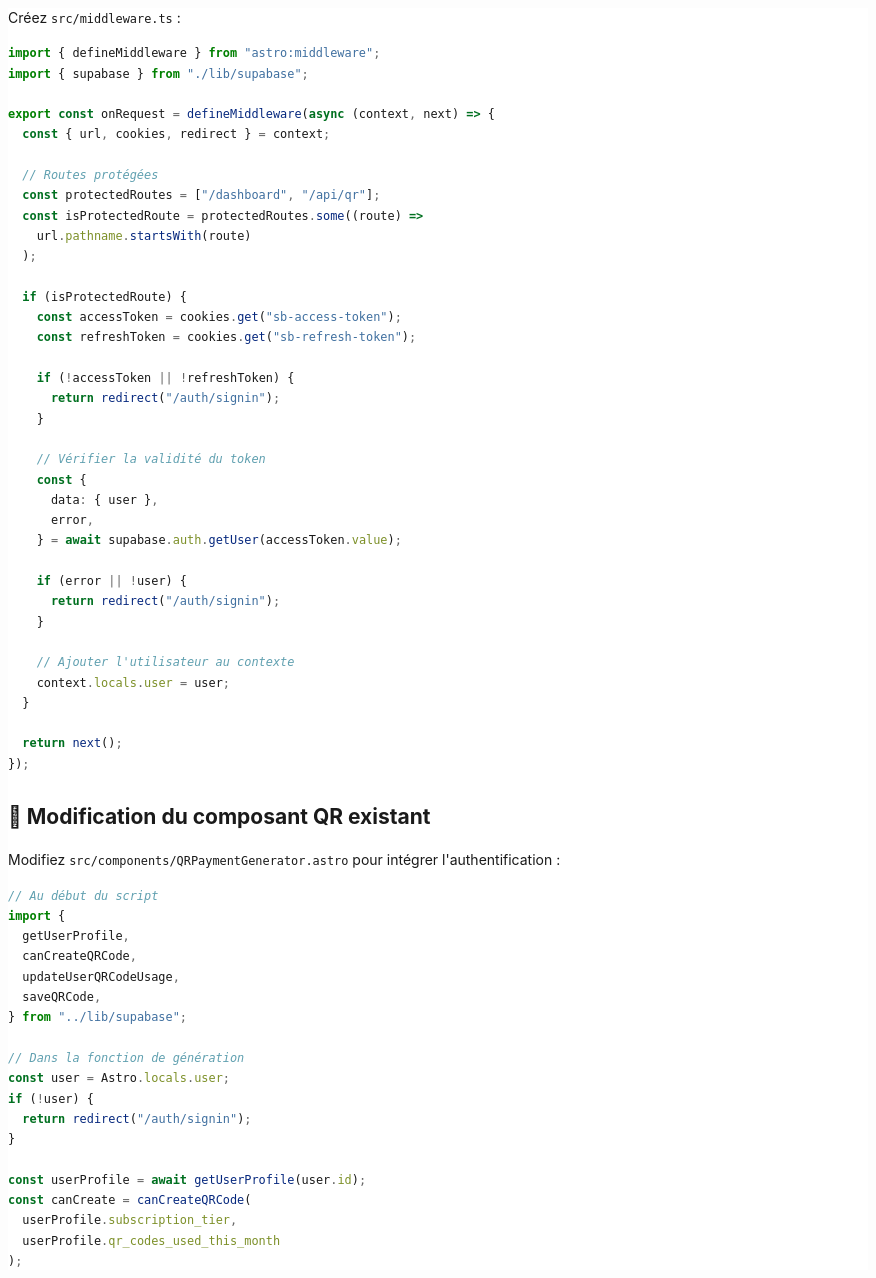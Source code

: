 Créez `src/middleware.ts` :

```typescript
import { defineMiddleware } from "astro:middleware";
import { supabase } from "./lib/supabase";

export const onRequest = defineMiddleware(async (context, next) => {
  const { url, cookies, redirect } = context;

  // Routes protégées
  const protectedRoutes = ["/dashboard", "/api/qr"];
  const isProtectedRoute = protectedRoutes.some((route) =>
    url.pathname.startsWith(route)
  );

  if (isProtectedRoute) {
    const accessToken = cookies.get("sb-access-token");
    const refreshToken = cookies.get("sb-refresh-token");

    if (!accessToken || !refreshToken) {
      return redirect("/auth/signin");
    }

    // Vérifier la validité du token
    const {
      data: { user },
      error,
    } = await supabase.auth.getUser(accessToken.value);

    if (error || !user) {
      return redirect("/auth/signin");
    }

    // Ajouter l'utilisateur au contexte
    context.locals.user = user;
  }

  return next();
});
```

## 🎨 Modification du composant QR existant

Modifiez `src/components/QRPaymentGenerator.astro` pour intégrer l'authentification :

```typescript
// Au début du script
import {
  getUserProfile,
  canCreateQRCode,
  updateUserQRCodeUsage,
  saveQRCode,
} from "../lib/supabase";

// Dans la fonction de génération
const user = Astro.locals.user;
if (!user) {
  return redirect("/auth/signin");
}

const userProfile = await getUserProfile(user.id);
const canCreate = canCreateQRCode(
  userProfile.subscription_tier,
  userProfile.qr_codes_used_this_month
);
```